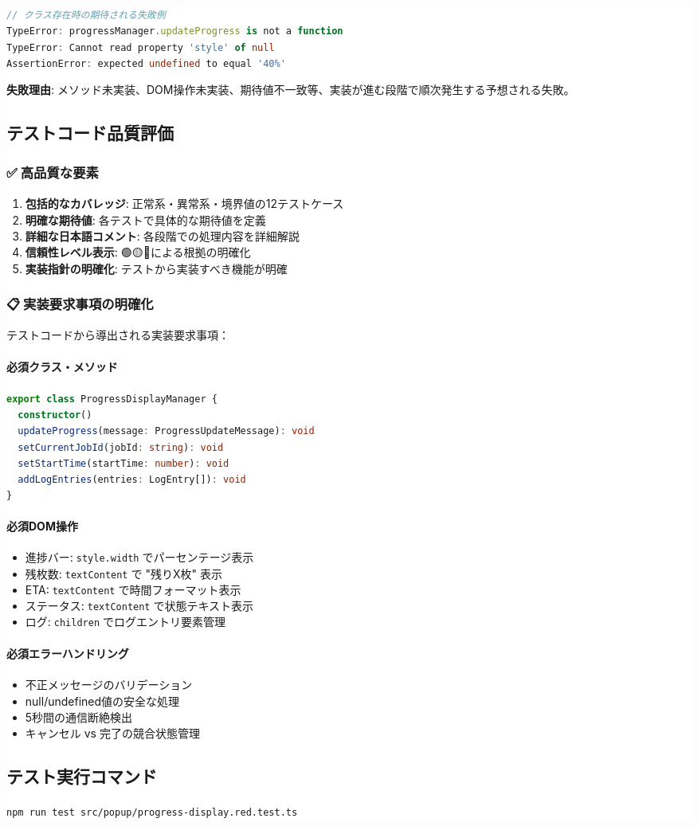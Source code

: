 ```typescript
// クラス存在時の期待される失敗例
TypeError: progressManager.updateProgress is not a function
TypeError: Cannot read property 'style' of null
AssertionError: expected undefined to equal '40%'
```

**失敗理由**: メソッド未実装、DOM操作未実装、期待値不一致等、実装が進む段階で順次発生する予想される失敗。

## テストコード品質評価

### ✅ 高品質な要素

1. **包括的なカバレッジ**: 正常系・異常系・境界値の12テストケース
2. **明確な期待値**: 各テストで具体的な期待値を定義
3. **詳細な日本語コメント**: 各段階での処理内容を詳細解説
4. **信頼性レベル表示**: 🟢🟡🔴による根拠の明確化
5. **実装指針の明確化**: テストから実装すべき機能が明確

### 📋 実装要求事項の明確化

テストコードから導出される実装要求事項：

#### 必須クラス・メソッド
```typescript
export class ProgressDisplayManager {
  constructor()
  updateProgress(message: ProgressUpdateMessage): void
  setCurrentJobId(jobId: string): void
  setStartTime(startTime: number): void
  addLogEntries(entries: LogEntry[]): void
}
```

#### 必須DOM操作
- 進捗バー: `style.width` でパーセンテージ表示
- 残枚数: `textContent` で "残りX枚" 表示
- ETA: `textContent` で時間フォーマット表示
- ステータス: `textContent` で状態テキスト表示
- ログ: `children` でログエントリ要素管理

#### 必須エラーハンドリング
- 不正メッセージのバリデーション
- null/undefined値の安全な処理
- 5秒間の通信断絶検出
- キャンセル vs 完了の競合状態管理

## テスト実行コマンド

```bash
npm run test src/popup/progress-display.red.test.ts
```
